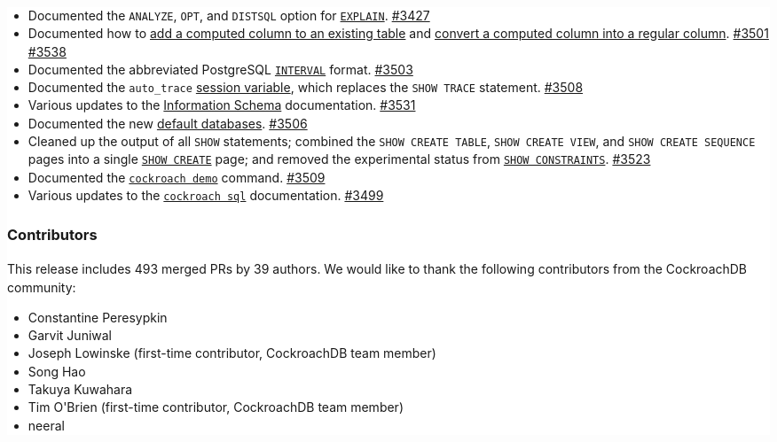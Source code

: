 - Documented the `ANALYZE`, `OPT`, and `DISTSQL` option for [`EXPLAIN`](../v2.1/explain.html). [#3427](https://github.com/cockroachdb/docs/pull/3427)
- Documented how to [add a computed column to an existing table](../v2.1/computed-columns.html#add-a-computed-column-to-an-existing-table) and [convert a computed column into a regular column](../v2.1/computed-columns.html#convert-a-computed-column-into-a-regular-column). [#3501](https://github.com/cockroachdb/docs/pull/3501) [#3538](https://github.com/cockroachdb/docs/pull/3538)
- Documented the abbreviated PostgreSQL [`INTERVAL`](../v2.1/interval.html) format. [#3503](https://github.com/cockroachdb/docs/pull/3503)
- Documented the `auto_trace` [session variable](../v2.1/set-vars.html), which replaces the `SHOW TRACE` statement. [#3508](https://github.com/cockroachdb/docs/pull/3508)
- Various updates to the [Information Schema](../v2.1/information-schema.html) documentation. [#3531](https://github.com/cockroachdb/docs/pull/3531)
- Documented the new [default databases](../v2.1/show-databases.html#default-databases). [#3506](https://github.com/cockroachdb/docs/pull/3506)
- Cleaned up the output of all `SHOW` statements; combined the `SHOW CREATE TABLE`, `SHOW CREATE VIEW`, and `SHOW CREATE SEQUENCE` pages into a single [`SHOW
CREATE`](../v2.1/show-create.html) page; and removed the experimental status from [`SHOW CONSTRAINTS`](../v2.1/show-constraints.html). [#3523](https://github.com/cockroachdb/docs/pull/3523)
- Documented the [`cockroach demo`](../v2.1/cockroach-demo.html) command. [#3509](https://github.com/cockroachdb/docs/pull/3509)
- Various updates to the [`cockroach sql`](../v2.1/use-the-built-in-sql-client.html) documentation. [#3499](https://github.com/cockroachdb/docs/pull/3499)

### Contributors

This release includes 493 merged PRs by 39 authors.
We would like to thank the following contributors from the CockroachDB community:

- Constantine Peresypkin
- Garvit Juniwal
- Joseph Lowinske (first-time contributor, CockroachDB team member)
- Song Hao
- Takuya Kuwahara
- Tim O'Brien (first-time contributor, CockroachDB team member)
- neeral

[#24990]: https://github.com/cockroachdb/cockroach/pull/24990
[#26554]: https://github.com/cockroachdb/cockroach/pull/26554
[#26806]: https://github.com/cockroachdb/cockroach/pull/26806
[#26890]: https://github.com/cockroachdb/cockroach/pull/26890
[#27022]: https://github.com/cockroachdb/cockroach/pull/27022
[#27752]: https://github.com/cockroachdb/cockroach/pull/27752
[#27800]: https://github.com/cockroachdb/cockroach/pull/27800
[#27806]: https://github.com/cockroachdb/cockroach/pull/27806
[#27812]: https://github.com/cockroachdb/cockroach/pull/27812
[#27829]: https://github.com/cockroachdb/cockroach/pull/27829
[#27861]: https://github.com/cockroachdb/cockroach/pull/27861
[#27862]: https://github.com/cockroachdb/cockroach/pull/27862
[#27863]: https://github.com/cockroachdb/cockroach/pull/27863
[#27880]: https://github.com/cockroachdb/cockroach/pull/27880
[#27884]: https://github.com/cockroachdb/cockroach/pull/27884
[#27895]: https://github.com/cockroachdb/cockroach/pull/27895
[#27897]: https://github.com/cockroachdb/cockroach/pull/27897
[#27899]: https://github.com/cockroachdb/cockroach/pull/27899
[#27904]: https://github.com/cockroachdb/cockroach/pull/27904
[#27916]: https://github.com/cockroachdb/cockroach/pull/27916
[#27928]: https://github.com/cockroachdb/cockroach/pull/27928
[#27933]: https://github.com/cockroachdb/cockroach/pull/27933
[#27941]: https://github.com/cockroachdb/cockroach/pull/27941
[#27942]: https://github.com/cockroachdb/cockroach/pull/27942
[#27943]: https://github.com/cockroachdb/cockroach/pull/27943
[#27944]: https://github.com/cockroachdb/cockroach/pull/27944
[#27947]: https://github.com/cockroachdb/cockroach/pull/27947
[#27951]: https://github.com/cockroachdb/cockroach/pull/27951
[#27952]: https://github.com/cockroachdb/cockroach/pull/27952
[#27959]: https://github.com/cockroachdb/cockroach/pull/27959
[#27961]: https://github.com/cockroachdb/cockroach/pull/27961
[#27962]: https://github.com/cockroachdb/cockroach/pull/27962
[#27966]: https://github.com/cockroachdb/cockroach/pull/27966
[#27977]: https://github.com/cockroachdb/cockroach/pull/27977
[#27978]: https://github.com/cockroachdb/cockroach/pull/27978
[#27991]: https://github.com/cockroachdb/cockroach/pull/27991
[#27995]: https://github.com/cockroachdb/cockroach/pull/27995
[#27996]: https://github.com/cockroachdb/cockroach/pull/27996
[#27997]: https://github.com/cockroachdb/cockroach/pull/27997
[#28000]: https://github.com/cockroachdb/cockroach/pull/28000
[#28001]: https://github.com/cockroachdb/cockroach/pull/28001
[#28007]: https://github.com/cockroachdb/cockroach/pull/28007
[#28014]: https://github.com/cockroachdb/cockroach/pull/28014
[#28034]: https://github.com/cockroachdb/cockroach/pull/28034
[#28038]: https://github.com/cockroachdb/cockroach/pull/28038
[#28039]: https://github.com/cockroachdb/cockroach/pull/28039
[#28040]: https://github.com/cockroachdb/cockroach/pull/28040
[#28042]: https://github.com/cockroachdb/cockroach/pull/28042
[#28050]: https://github.com/cockroachdb/cockroach/pull/28050
[#28085]: https://github.com/cockroachdb/cockroach/pull/28085
[#28094]: https://github.com/cockroachdb/cockroach/pull/28094
[#28095]: https://github.com/cockroachdb/cockroach/pull/28095
[#28097]: https://github.com/cockroachdb/cockroach/pull/28097
[#28107]: https://github.com/cockroachdb/cockroach/pull/28107
[#28108]: https://github.com/cockroachdb/cockroach/pull/28108
[#28112]: https://github.com/cockroachdb/cockroach/pull/28112
[#28114]: https://github.com/cockroachdb/cockroach/pull/28114
[#28116]: https://github.com/cockroachdb/cockroach/pull/28116
[#28126]: https://github.com/cockroachdb/cockroach/pull/28126
[#28127]: https://github.com/cockroachdb/cockroach/pull/28127
[#28128]: https://github.com/cockroachdb/cockroach/pull/28128
[#28129]: https://github.com/cockroachdb/cockroach/pull/28129

[#28143]: https://github.com/cockroachdb/cockroach/pull/28143
[#28148]: https://github.com/cockroachdb/cockroach/pull/28148
[#28151]: https://github.com/cockroachdb/cockroach/pull/28151
[#28159]: https://github.com/cockroachdb/cockroach/pull/28159
[#28162]: https://github.com/cockroachdb/cockroach/pull/28162
[#28163]: https://github.com/cockroachdb/cockroach/pull/28163
[#28169]: https://github.com/cockroachdb/cockroach/pull/28169
[#28172]: https://github.com/cockroachdb/cockroach/pull/28172
[#28181]: https://github.com/cockroachdb/cockroach/pull/28181
[#28183]: https://github.com/cockroachdb/cockroach/pull/28183
[#28189]: https://github.com/cockroachdb/cockroach/pull/28189
[#28197]: https://github.com/cockroachdb/cockroach/pull/28197
[#28198]: https://github.com/cockroachdb/cockroach/pull/28198
[#28199]: https://github.com/cockroachdb/cockroach/pull/28199
[#28200]: https://github.com/cockroachdb/cockroach/pull/28200
[#28204]: https://github.com/cockroachdb/cockroach/pull/28204
[#28220]: https://github.com/cockroachdb/cockroach/pull/28220
[#28226]: https://github.com/cockroachdb/cockroach/pull/28226
[#28233]: https://github.com/cockroachdb/cockroach/pull/28233
[#28235]: https://github.com/cockroachdb/cockroach/pull/28235
[#28238]: https://github.com/cockroachdb/cockroach/pull/28238
[#28244]: https://github.com/cockroachdb/cockroach/pull/28244
[#28249]: https://github.com/cockroachdb/cockroach/pull/28249
[#28252]: https://github.com/cockroachdb/cockroach/pull/28252
[#28253]: https://github.com/cockroachdb/cockroach/pull/28253
[#28261]: https://github.com/cockroachdb/cockroach/pull/28261
[#28291]: https://github.com/cockroachdb/cockroach/pull/28291
[#28293]: https://github.com/cockroachdb/cockroach/pull/28293
[#28319]: https://github.com/cockroachdb/cockroach/pull/28319
[#28321]: https://github.com/cockroachdb/cockroach/pull/28321
[#28324]: https://github.com/cockroachdb/cockroach/pull/28324
[#28326]: https://github.com/cockroachdb/cockroach/pull/28326
[#28330]: https://github.com/cockroachdb/cockroach/pull/28330
[#28331]: https://github.com/cockroachdb/cockroach/pull/28331
[#28340]: https://github.com/cockroachdb/cockroach/pull/28340
[#28342]: https://github.com/cockroachdb/cockroach/pull/28342
[#28350]: https://github.com/cockroachdb/cockroach/pull/28350
[#28357]: https://github.com/cockroachdb/cockroach/pull/28357
[#28359]: https://github.com/cockroachdb/cockroach/pull/28359
[#28366]: https://github.com/cockroachdb/cockroach/pull/28366
[#28373]: https://github.com/cockroachdb/cockroach/pull/28373
[#28381]: https://github.com/cockroachdb/cockroach/pull/28381
[#28383]: https://github.com/cockroachdb/cockroach/pull/28383
[#28391]: https://github.com/cockroachdb/cockroach/pull/28391
[#28392]: https://github.com/cockroachdb/cockroach/pull/28392
[#28394]: https://github.com/cockroachdb/cockroach/pull/28394
[#28396]: https://github.com/cockroachdb/cockroach/pull/28396
[#28397]: https://github.com/cockroachdb/cockroach/pull/28397
[#28411]: https://github.com/cockroachdb/cockroach/pull/28411
[#28416]: https://github.com/cockroachdb/cockroach/pull/28416
[#28465]: https://github.com/cockroachdb/cockroach/pull/28465
[#28467]: https://github.com/cockroachdb/cockroach/pull/28467
[#28469]: https://github.com/cockroachdb/cockroach/pull/28469
[#28490]: https://github.com/cockroachdb/cockroach/pull/28490
[#28492]: https://github.com/cockroachdb/cockroach/pull/28492
[#28494]: https://github.com/cockroachdb/cockroach/pull/28494
[#28502]: https://github.com/cockroachdb/cockroach/pull/28502
[#28511]: https://github.com/cockroachdb/cockroach/pull/28511
[#28514]: https://github.com/cockroachdb/cockroach/pull/28514
[#28531]: https://github.com/cockroachdb/cockroach/pull/28531
[#28533]: https://github.com/cockroachdb/cockroach/pull/28533
[#28535]: https://github.com/cockroachdb/cockroach/pull/28535
[#28555]: https://github.com/cockroachdb/cockroach/pull/28555
[#28569]: https://github.com/cockroachdb/cockroach/pull/28569
[#28575]: https://github.com/cockroachdb/cockroach/pull/28575
[#28576]: https://github.com/cockroachdb/cockroach/pull/28576
[#28580]: https://github.com/cockroachdb/cockroach/pull/28580
[#28582]: https://github.com/cockroachdb/cockroach/pull/28582
[#28586]: https://github.com/cockroachdb/cockroach/pull/28586
[#28594]: https://github.com/cockroachdb/cockroach/pull/28594
[#28596]: https://github.com/cockroachdb/cockroach/pull/28596
[#28599]: https://github.com/cockroachdb/cockroach/pull/28599
[#28613]: https://github.com/cockroachdb/cockroach/pull/28613
[#28618]: https://github.com/cockroachdb/cockroach/pull/28618
[#28632]: https://github.com/cockroachdb/cockroach/pull/28632
[#28649]: https://github.com/cockroachdb/cockroach/pull/28649
[#28676]: https://github.com/cockroachdb/cockroach/pull/28676
[#28707]: https://github.com/cockroachdb/cockroach/pull/28707
[#28725]: https://github.com/cockroachdb/cockroach/pull/28725
[#28726]: https://github.com/cockroachdb/cockroach/pull/28726
[#28733]: https://github.com/cockroachdb/cockroach/pull/28733
[#28750]: https://github.com/cockroachdb/cockroach/pull/28750
[#28776]: https://github.com/cockroachdb/cockroach/pull/28776
[#28794]: https://github.com/cockroachdb/cockroach/pull/28794
[#28803]: https://github.com/cockroachdb/cockroach/pull/28803
[#28814]: https://github.com/cockroachdb/cockroach/pull/28814
[#28838]: https://github.com/cockroachdb/cockroach/pull/28838
[#28839]: https://github.com/cockroachdb/cockroach/pull/28839
[#28856]: https://github.com/cockroachdb/cockroach/pull/28856
[#28860]: https://github.com/cockroachdb/cockroach/pull/28860